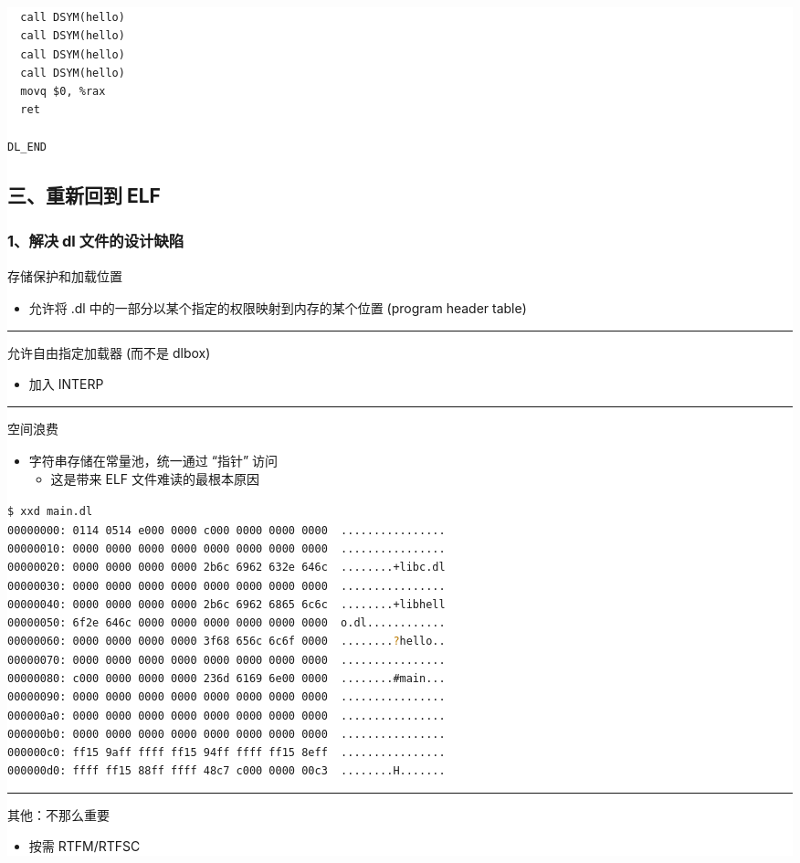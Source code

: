 ```assembly
  call DSYM(hello)
  call DSYM(hello)
  call DSYM(hello)
  call DSYM(hello)
  movq $0, %rax
  ret

DL_END

```

## 三、重新回到 ELF

### 1、解决 dl 文件的设计缺陷

存储保护和加载位置

- 允许将 .dl 中的一部分以某个指定的权限映射到内存的某个位置 (program header table)

------

允许自由指定加载器 (而不是 dlbox)

- 加入 INTERP

------

空间浪费

- 字符串存储在常量池，统一通过 “指针” 访问
  - 这是带来 ELF 文件难读的最根本原因

```bash
$ xxd main.dl
00000000: 0114 0514 e000 0000 c000 0000 0000 0000  ................
00000010: 0000 0000 0000 0000 0000 0000 0000 0000  ................
00000020: 0000 0000 0000 0000 2b6c 6962 632e 646c  ........+libc.dl
00000030: 0000 0000 0000 0000 0000 0000 0000 0000  ................
00000040: 0000 0000 0000 0000 2b6c 6962 6865 6c6c  ........+libhell
00000050: 6f2e 646c 0000 0000 0000 0000 0000 0000  o.dl............
00000060: 0000 0000 0000 0000 3f68 656c 6c6f 0000  ........?hello..
00000070: 0000 0000 0000 0000 0000 0000 0000 0000  ................
00000080: c000 0000 0000 0000 236d 6169 6e00 0000  ........#main...
00000090: 0000 0000 0000 0000 0000 0000 0000 0000  ................
000000a0: 0000 0000 0000 0000 0000 0000 0000 0000  ................
000000b0: 0000 0000 0000 0000 0000 0000 0000 0000  ................
000000c0: ff15 9aff ffff ff15 94ff ffff ff15 8eff  ................
000000d0: ffff ff15 88ff ffff 48c7 c000 0000 00c3  ........H.......
```

------

其他：不那么重要

- 按需 RTFM/RTFSC

